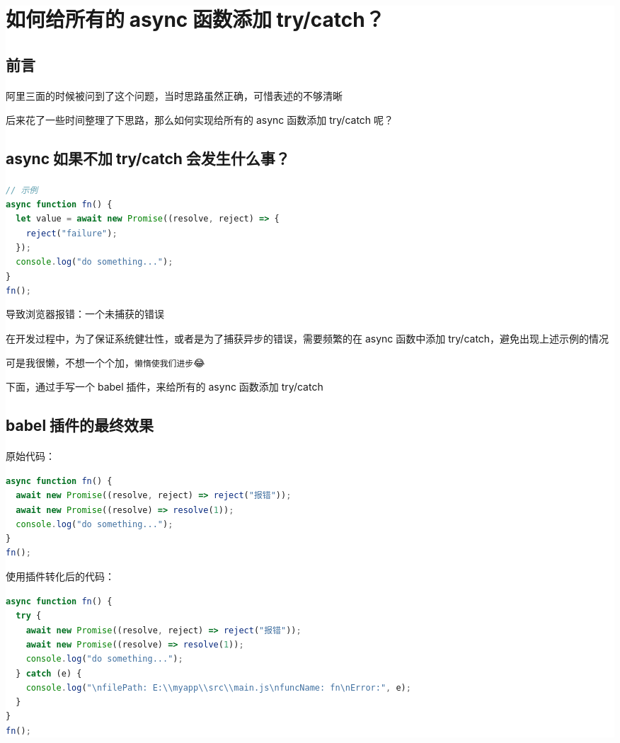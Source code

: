 # 如何给所有的 async 函数添加 try/catch？

## 前言

阿里三面的时候被问到了这个问题，当时思路虽然正确，可惜表述的不够清晰

后来花了一些时间整理了下思路，那么如何实现给所有的 async 函数添加 try/catch 呢？

## async 如果不加 try/catch 会发生什么事？

```js
// 示例
async function fn() {
  let value = await new Promise((resolve, reject) => {
    reject("failure");
  });
  console.log("do something...");
}
fn();
```

导致浏览器报错：一个未捕获的错误

在开发过程中，为了保证系统健壮性，或者是为了捕获异步的错误，需要频繁的在 async 函数中添加 try/catch，避免出现上述示例的情况

可是我很懒，不想一个个加，`懒惰使我们进步`😂

下面，通过手写一个 babel 插件，来给所有的 async 函数添加 try/catch

## babel 插件的最终效果

原始代码：

```js
async function fn() {
  await new Promise((resolve, reject) => reject("报错"));
  await new Promise((resolve) => resolve(1));
  console.log("do something...");
}
fn();
```

使用插件转化后的代码：

```js
async function fn() {
  try {
    await new Promise((resolve, reject) => reject("报错"));
    await new Promise((resolve) => resolve(1));
    console.log("do something...");
  } catch (e) {
    console.log("\nfilePath: E:\\myapp\\src\\main.js\nfuncName: fn\nError:", e);
  }
}
fn();
```

